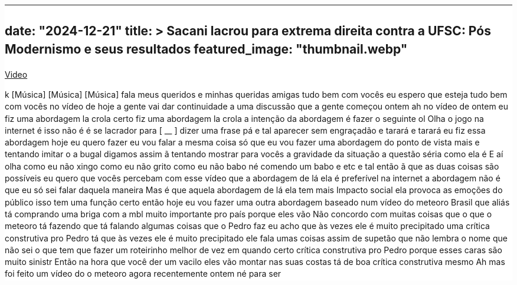 
---
date: "2024-12-21"
title: > 
    Sacani lacrou para extrema direita contra a UFSC: Pós Modernismo e seus resultados
featured_image: "thumbnail.webp"
---

[Video](https://www.youtube.com/watch?v=GLaqV4KUyEg)

k
[Música]
[Música]
[Música]
fala meus queridos e minhas queridas
amigas tudo bem com vocês eu espero que
esteja tudo bem com vocês no vídeo de
hoje a gente vai dar continuidade a uma
discussão que a gente começou ontem
ah no vídeo de ontem eu fiz uma
abordagem la crola certo fiz uma
abordagem la crola a intenção da
abordagem é fazer o seguinte ol Olha o
jogo na internet é isso não é é se
lacrador para [ __ ] dizer uma frase pá
e tal aparecer sem engraçadão e tarará e
tarará eu fiz essa abordagem hoje eu
quero fazer eu vou falar a mesma coisa
só que eu vou fazer uma abordagem do
ponto de vista mais e tentando imitar o
a bugal digamos assim ã tentando mostrar
para vocês a gravidade da situação a
questão séria como ela é E aí olha como
eu não xingo como eu não grito como eu
não babo né comendo um babo e etc e tal
então
ã que as duas coisas são possíveis eu
quero que vocês percebam com esse vídeo
que a abordagem de lá ela é preferível
na internet a abordagem não é que eu só
sei falar daquela maneira Mas é que
aquela abordagem de lá ela tem mais
Impacto social ela provoca as emoções do
público isso tem uma função certo então
hoje eu vou fazer uma outra abordagem
baseado num vídeo do meteoro Brasil que
aliás tá comprando uma briga com a mbl
muito importante pro país porque eles
vão Não concordo com muitas coisas que o
que o meteoro tá fazendo que tá falando
algumas coisas que o Pedro faz eu acho
que às vezes ele é muito precipitado uma
crítica construtiva pro Pedro tá que às
vezes ele é muito precipitado ele fala
umas coisas assim de supetão que não
lembra o nome que não sei o que tem que
fazer um roteirinho melhor de vez em
quando certo crítica construtiva pro
Pedro porque esses caras são muito
sinistr Então na hora que você der um
vacilo eles vão montar nas suas costas
tá de boa crítica construtiva mesmo Ah
mas foi feito um vídeo do o meteoro
agora recentemente ontem né para ser
